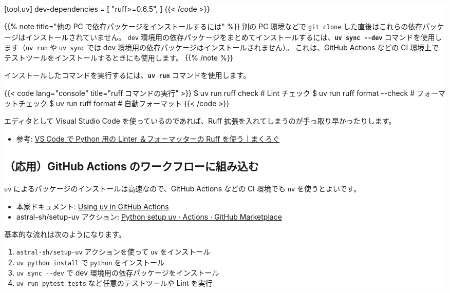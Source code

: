 [tool.uv]
dev-dependencies = [
    "ruff>=0.6.5",
]
{{< /code >}}

{{% note title="他の PC で依存パッケージをインストールするには" %}}
別の PC 環境などで `git clone` した直後はこれらの依存パッケージはインストールされていません。
`dev` 環境用の依存パッケージをまとめてインストールするには、__`uv sync --dev`__ コマンドを使用します（`uv run` や `uv sync` では dev 環境用の依存パッケージはインストールされません）。
これは、GitHub Actions などの CI 環境上でテストツールをインストールするときにも使用します。
{{% /note %}}

インストールしたコマンドを実行するには、__`uv run`__ コマンドを使用します。

{{< code lang="console" title="ruff コマンドの実行" >}}
$ uv run ruff check           # Lint チェック
$ uv run ruff format --check  # フォーマットチェック
$ uv run ruff format          # 自動フォーマット
{{< /code >}}

エディタとして Visual Studio Code を使っているのであれば、Ruff 拡張を入れてしまうのが手っ取り早かったりします。

- 参考: [VS Code で Python 用の Linter ＆フォーマッターの Ruff を使う｜まくろぐ](https://maku.blog/p/6hnm4hy/)


（応用）GitHub Actions のワークフローに組み込む
----

`uv` によるパッケージのインストールは高速なので、GitHub Actions などの CI 環境でも `uv` を使うとよいです。

- 本家ドキュメント: [Using uv in GitHub Actions](https://docs.astral.sh/uv/guides/integration/github/)
- astral-sh/setup-uv アクション: [Python setup uv · Actions · GitHub Marketplace](https://github.com/marketplace/actions/python-setup-uv)

基本的な流れは次のようになります。

1. `astral-sh/setup-uv` アクションを使って `uv` をインストール
2. `uv python install` で `python` をインストール
3. `uv sync --dev` で dev 環境用の依存パッケージをインストール
4. `uv run pytest tests` など任意のテストツールや Lint を実行

